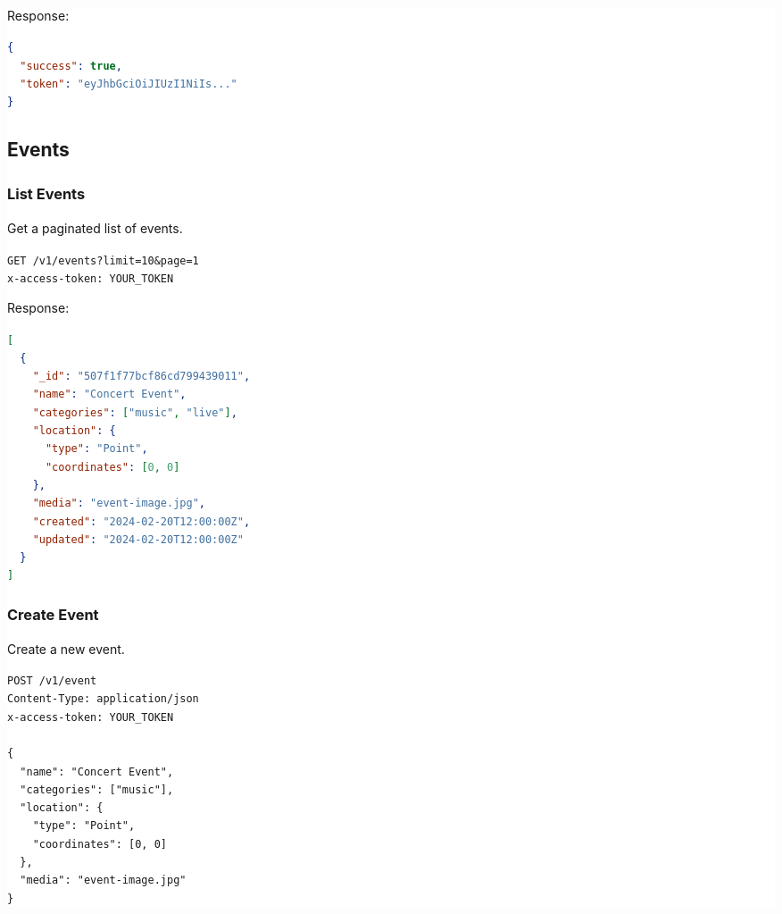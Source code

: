 Response:

```json
{
  "success": true,
  "token": "eyJhbGciOiJIUzI1NiIs..."
}
```

## Events

### List Events

Get a paginated list of events.

```http
GET /v1/events?limit=10&page=1
x-access-token: YOUR_TOKEN
```

Response:

```json
[
  {
    "_id": "507f1f77bcf86cd799439011",
    "name": "Concert Event",
    "categories": ["music", "live"],
    "location": {
      "type": "Point",
      "coordinates": [0, 0]
    },
    "media": "event-image.jpg",
    "created": "2024-02-20T12:00:00Z",
    "updated": "2024-02-20T12:00:00Z"
  }
]
```

### Create Event

Create a new event.

```http
POST /v1/event
Content-Type: application/json
x-access-token: YOUR_TOKEN

{
  "name": "Concert Event",
  "categories": ["music"],
  "location": {
    "type": "Point",
    "coordinates": [0, 0]
  },
  "media": "event-image.jpg"
}
```
